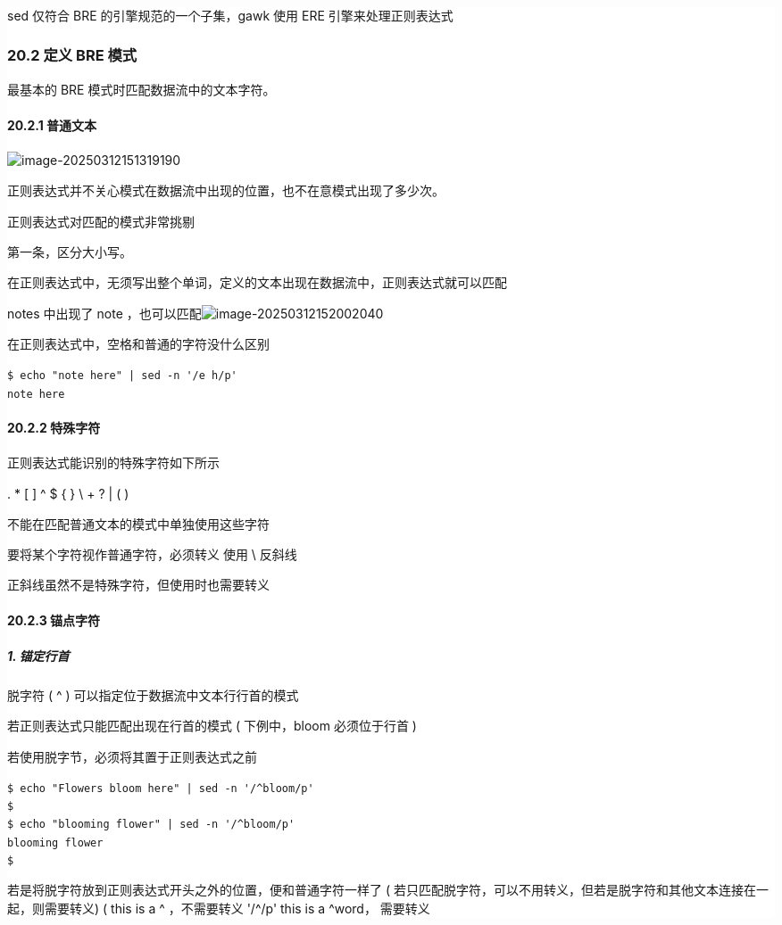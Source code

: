sed 仅符合 BRE 的引擎规范的一个子集，gawk 使用 ERE 引擎来处理正则表达式

### 20.2 定义 BRE 模式

最基本的 BRE 模式时匹配数据流中的文本字符。

#### 20.2.1 普通文本

![image-20250312151319190](C:\Users\橘白\AppData\Roaming\Typora\typora-user-images\image-20250312151319190.png)

正则表达式并不关心模式在数据流中出现的位置，也不在意模式出现了多少次。

正则表达式对匹配的模式非常挑剔

第一条，区分大小写。

在正则表达式中，无须写出整个单词，定义的文本出现在数据流中，正则表达式就可以匹配

notes 中出现了 note ，也可以匹配![image-20250312152002040](C:\Users\橘白\AppData\Roaming\Typora\typora-user-images\image-20250312152002040.png)

在正则表达式中，空格和普通的字符没什么区别

```shell
$ echo "note here" | sed -n '/e h/p'
note here
```

#### 20.2.2 特殊字符

正则表达式能识别的特殊字符如下所示

. * [ ] ^ $ { } \ + ? | ( )

不能在匹配普通文本的模式中单独使用这些字符

要将某个字符视作普通字符，必须转义	使用 \ 反斜线

正斜线虽然不是特殊字符，但使用时也需要转义

#### 20.2.3 锚点字符

##### 1. 锚定行首

脱字符 ( ^ ) 可以指定位于数据流中文本行行首的模式

若正则表达式只能匹配出现在行首的模式 ( 下例中，bloom 必须位于行首 )

若使用脱字节，必须将其置于正则表达式之前

``` shell
$ echo "Flowers bloom here" | sed -n '/^bloom/p'
$ 
$ echo "blooming flower" | sed -n '/^bloom/p'
blooming flower
$ 
```

若是将脱字符放到正则表达式开头之外的位置，便和普通字符一样了 ( 若只匹配脱字符，可以不用转义，但若是脱字符和其他文本连接在一起，则需要转义) ( this is a ^ ，不需要转义 '/^/p' 	this is a ^word， 需要转义
